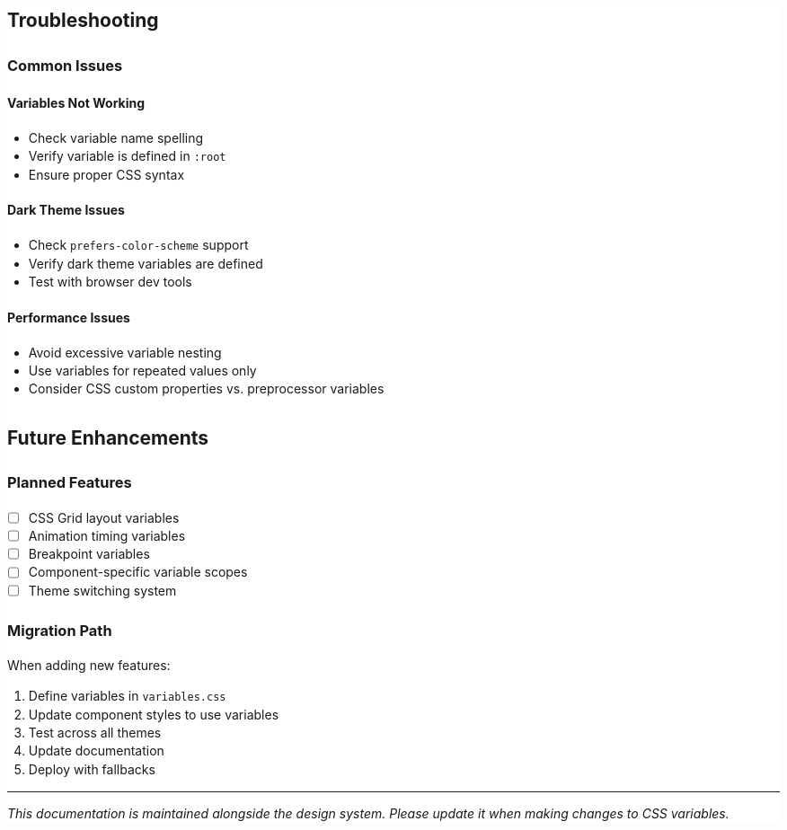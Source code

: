 ## Troubleshooting

### Common Issues

#### Variables Not Working
- Check variable name spelling
- Verify variable is defined in `:root`
- Ensure proper CSS syntax

#### Dark Theme Issues
- Check `prefers-color-scheme` support
- Verify dark theme variables are defined
- Test with browser dev tools

#### Performance Issues
- Avoid excessive variable nesting
- Use variables for repeated values only
- Consider CSS custom properties vs. preprocessor variables

## Future Enhancements

### Planned Features
- [ ] CSS Grid layout variables
- [ ] Animation timing variables
- [ ] Breakpoint variables
- [ ] Component-specific variable scopes
- [ ] Theme switching system

### Migration Path
When adding new features:
1. Define variables in `variables.css`
2. Update component styles to use variables
3. Test across all themes
4. Update documentation
5. Deploy with fallbacks

---

*This documentation is maintained alongside the design system. Please update it when making changes to CSS variables.*
